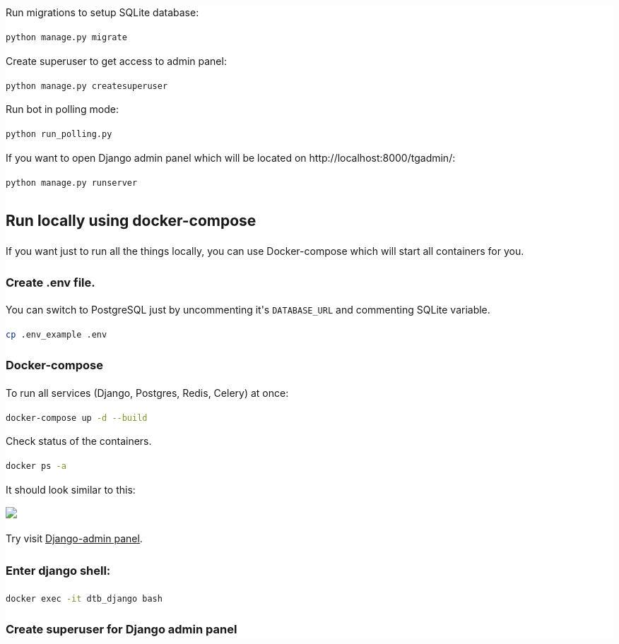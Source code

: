 Run migrations to setup SQLite database:
``` bash
python manage.py migrate
```

Create superuser to get access to admin panel:
``` bash
python manage.py createsuperuser
```

Run bot in polling mode:
``` bash
python run_polling.py 
```

If you want to open Django admin panel which will be located on http://localhost:8000/tgadmin/:
``` bash
python manage.py runserver
```

## Run locally using docker-compose
If you want just to run all the things locally, you can use Docker-compose which will start all containers for you.

### Create .env file. 
You can switch to PostgreSQL just by uncommenting it's `DATABASE_URL` and commenting SQLite variable.
```bash
cp .env_example .env
```

### Docker-compose

To run all services (Django, Postgres, Redis, Celery) at once:
``` bash
docker-compose up -d --build
```

Check status of the containers.
``` bash
docker ps -a
```
It should look similar to this:
<p align="left">
    <img src="https://github.com/ohld/django-telegram-bot/raw/main/.github/imgs/containers_status.png">
</p>

Try visit <a href="http://0.0.0.0:8000/tgadmin">Django-admin panel</a>.

### Enter django shell:

``` bash
docker exec -it dtb_django bash
```

### Create superuser for Django admin panel
